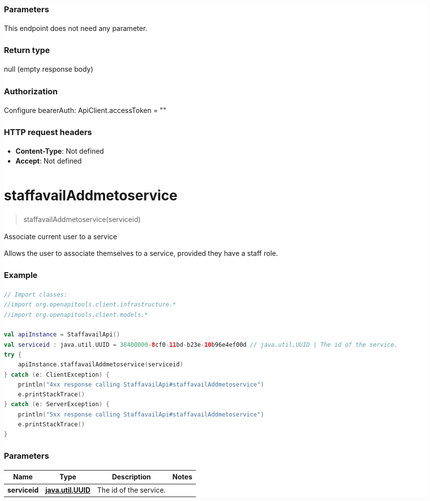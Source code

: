 ### Parameters
This endpoint does not need any parameter.

### Return type

null (empty response body)

### Authorization


Configure bearerAuth:
    ApiClient.accessToken = ""

### HTTP request headers

 - **Content-Type**: Not defined
 - **Accept**: Not defined

<a name="staffavailAddmetoservice"></a>
# **staffavailAddmetoservice**
> staffavailAddmetoservice(serviceid)

Associate current user to a service

Allows the user to associate themselves to a service, provided they have a staff role.

### Example
```kotlin
// Import classes:
//import org.openapitools.client.infrastructure.*
//import org.openapitools.client.models.*

val apiInstance = StaffavailApi()
val serviceid : java.util.UUID = 38400000-8cf0-11bd-b23e-10b96e4ef00d // java.util.UUID | The id of the service.
try {
    apiInstance.staffavailAddmetoservice(serviceid)
} catch (e: ClientException) {
    println("4xx response calling StaffavailApi#staffavailAddmetoservice")
    e.printStackTrace()
} catch (e: ServerException) {
    println("5xx response calling StaffavailApi#staffavailAddmetoservice")
    e.printStackTrace()
}
```

### Parameters

Name | Type | Description  | Notes
------------- | ------------- | ------------- | -------------
 **serviceid** | [**java.util.UUID**](.md)| The id of the service. |
